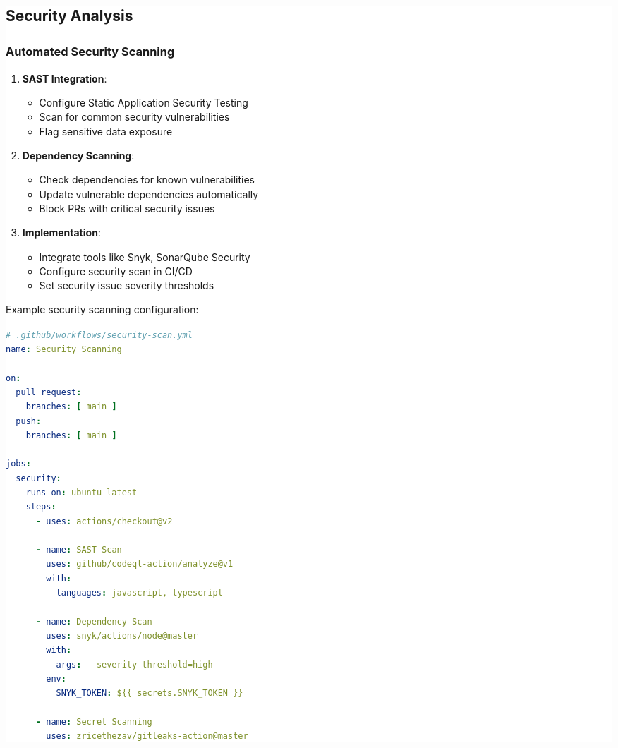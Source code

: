 ## Security Analysis

### Automated Security Scanning

1. **SAST Integration**:
   - Configure Static Application Security Testing
   - Scan for common security vulnerabilities
   - Flag sensitive data exposure

2. **Dependency Scanning**:
   - Check dependencies for known vulnerabilities
   - Update vulnerable dependencies automatically
   - Block PRs with critical security issues

3. **Implementation**:
   - Integrate tools like Snyk, SonarQube Security
   - Configure security scan in CI/CD
   - Set security issue severity thresholds

Example security scanning configuration:

```yaml
# .github/workflows/security-scan.yml
name: Security Scanning

on:
  pull_request:
    branches: [ main ]
  push:
    branches: [ main ]

jobs:
  security:
    runs-on: ubuntu-latest
    steps:
      - uses: actions/checkout@v2
      
      - name: SAST Scan
        uses: github/codeql-action/analyze@v1
        with:
          languages: javascript, typescript
      
      - name: Dependency Scan
        uses: snyk/actions/node@master
        with:
          args: --severity-threshold=high
        env:
          SNYK_TOKEN: ${{ secrets.SNYK_TOKEN }}
          
      - name: Secret Scanning
        uses: zricethezav/gitleaks-action@master
```
